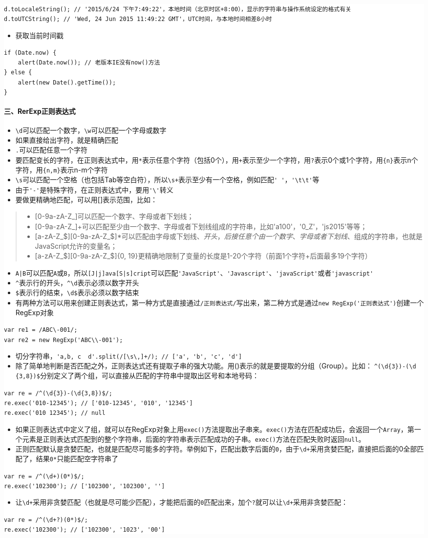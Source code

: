 ```
d.toLocaleString(); // '2015/6/24 下午7:49:22'，本地时间（北京时区+8:00），显示的字符串与操作系统设定的格式有关
d.toUTCString(); // 'Wed, 24 Jun 2015 11:49:22 GMT'，UTC时间，与本地时间相差8小时
```
* 获取当前时间戳
```
if (Date.now) {
    alert(Date.now()); // 老版本IE没有now()方法
} else {
    alert(new Date().getTime());
}
```

#### 三、RerExp正则表达式
* `\d`可以匹配一个数字，`\w`可以匹配一个字母或数字
* 如果直接给出字符，就是精确匹配
* `.`可以匹配任意一个字符
* 要匹配变长的字符，在正则表达式中，用`*`表示任意个字符（包括0个），用`+`表示至少一个字符，用`?`表示0个或1个字符，用`{n}`表示n个字符，用`{n,m}`表示n-m个字符
* `\s`可以匹配一个空格（也包括Tab等空白符），所以`\s+`表示至少有一个空格，例如匹配`' '`，`'\t\t'`等
* 由于`'-'`是特殊字符，在正则表达式中，要用`'\'`转义
* 要做更精确地匹配，可以用[]表示范围，比如：
> * [0-9a-zA-Z\_]可以匹配一个数字、字母或者下划线；
> * [0-9a-zA-Z\_]+可以匹配至少由一个数字、字母或者下划线组成的字符串，比如'a100'，'0_Z'，'js2015'等等；
> * [a-zA-Z\_\$][0-9a-zA-Z\_\$]*可以匹配由字母或下划线、$开头，后接任意个由一个数字、字母或者下划线、$组成的字符串，也就是JavaScript允许的变量名；
> * [a-zA-Z\_\$][0-9a-zA-Z\_\$]{0, 19}更精确地限制了变量的长度是1-20个字符（前面1个字符+后面最多19个字符）
* `A|B`可以匹配`A`或`B`，所以`[J|j]ava[S|s]cript`可以匹配`'JavaScript'`、`'Javascript'`、`'javaScript'`或者`'javascript'`
* `^`表示行的开头，`^\d`表示必须以数字开头
* `$`表示行的结束，`\d$`表示必须以数字结束
* 有两种方法可以用来创建正则表达式，第一种方式是直接通过`/正则表达式/`写出来，第二种方式是通过`new RegExp('正则表达式')`创建一个RegExp对象
```
var re1 = /ABC\-001/;
var re2 = new RegExp('ABC\\-001');
```
* 切分字符串，`'a,b, c  d'.split(/[\s\,]+/); // ['a', 'b', 'c', 'd']`
* 除了简单地判断是否匹配之外，正则表达式还有提取子串的强大功能。用()表示的就是要提取的分组（Group）。比如：
`^(\d{3})-(\d{3,8})$`分别定义了两个组，可以直接从匹配的字符串中提取出区号和本地号码：
```
var re = /^(\d{3})-(\d{3,8})$/;
re.exec('010-12345'); // ['010-12345', '010', '12345']
re.exec('010 12345'); // null
```
* 如果正则表达式中定义了组，就可以在RegExp对象上用`exec()`方法提取出子串来。`exec()`方法在匹配成功后，会返回一个`Array`，第一个元素是正则表达式匹配到的整个字符串，后面的字符串表示匹配成功的子串。`exec()`方法在匹配失败时返回`null`。
* 正则匹配默认是贪婪匹配，也就是匹配尽可能多的字符。举例如下，匹配出数字后面的`0`，由于`\d+`采用贪婪匹配，直接把后面的0全部匹配了，结果`0*`只能匹配空字符串了
```
var re = /^(\d+)(0*)$/;
re.exec('102300'); // ['102300', '102300', '']
```
* 让`\d+`采用非贪婪匹配（也就是尽可能少匹配），才能把后面的`0`匹配出来，加个`?`就可以让`\d+`采用非贪婪匹配：
```
var re = /^(\d+?)(0*)$/;
re.exec('102300'); // ['102300', '1023', '00']
```
